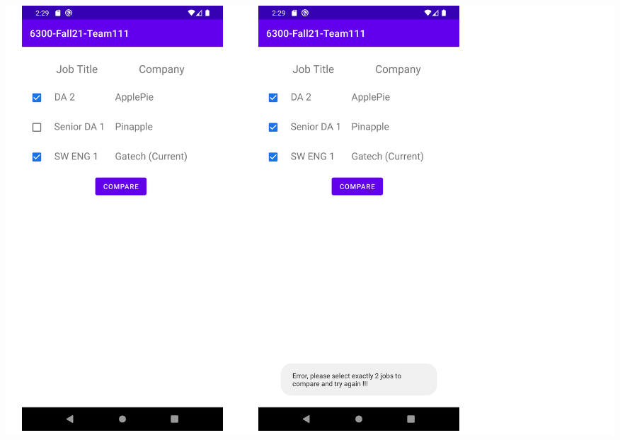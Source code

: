 <img src="../Docs/images_user_manual/rankedJobList_success.png" width="330" height="600">   <img src="../Docs/images_user_manual/rankedJobList_erro2.png" width="330" height="600">